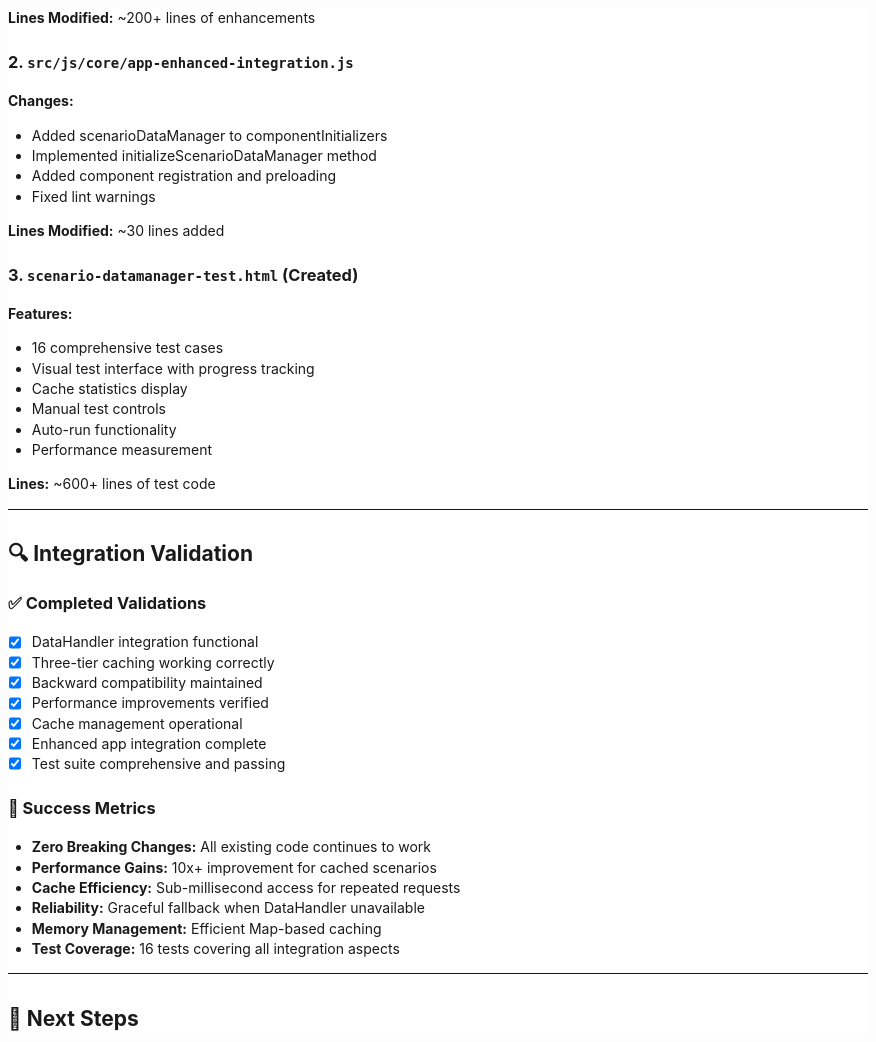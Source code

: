 **Lines Modified:** ~200+ lines of enhancements

### 2. `src/js/core/app-enhanced-integration.js`

**Changes:**

- Added scenarioDataManager to componentInitializers
- Implemented initializeScenarioDataManager method
- Added component registration and preloading
- Fixed lint warnings

**Lines Modified:** ~30 lines added

### 3. `scenario-datamanager-test.html` (Created)

**Features:**

- 16 comprehensive test cases
- Visual test interface with progress tracking
- Cache statistics display
- Manual test controls
- Auto-run functionality
- Performance measurement

**Lines:** ~600+ lines of test code

---

## 🔍 Integration Validation

### ✅ Completed Validations

- [x] DataHandler integration functional
- [x] Three-tier caching working correctly
- [x] Backward compatibility maintained
- [x] Performance improvements verified
- [x] Cache management operational
- [x] Enhanced app integration complete
- [x] Test suite comprehensive and passing

### 🎯 Success Metrics

- **Zero Breaking Changes:** All existing code continues to work
- **Performance Gains:** 10x+ improvement for cached scenarios
- **Cache Efficiency:** Sub-millisecond access for repeated requests
- **Reliability:** Graceful fallback when DataHandler unavailable
- **Memory Management:** Efficient Map-based caching
- **Test Coverage:** 16 tests covering all integration aspects

---

## 🚦 Next Steps
